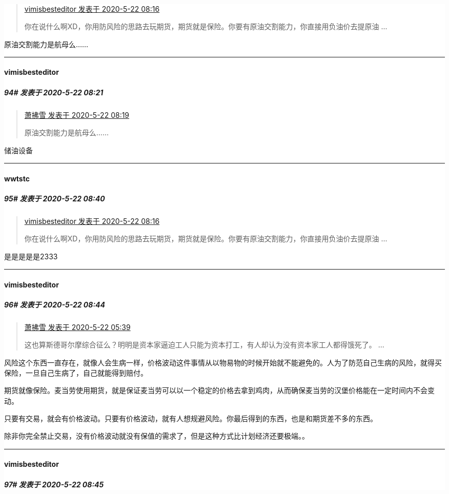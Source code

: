 
<blockquote><a href="httphttps://bbs.saraba1st.com/2b/forum.php?mod=redirect&amp;goto=findpost&amp;pid=47510898&amp;ptid=1936694" target="_blank">vimisbesteditor 发表于 2020-5-22 08:16</a>

你在说什么啊XD，你用防风险的思路去玩期货，期货就是保险。你要有原油交割能力，你直接用负油价去提原油 ...</blockquote>
原油交割能力是航母么……


-----

####  vimisbesteditor  
##### 94#       发表于 2020-5-22 08:21


<blockquote><a href="httphttps://bbs.saraba1st.com/2b/forum.php?mod=redirect&amp;goto=findpost&amp;pid=47510919&amp;ptid=1936694" target="_blank">萧拂雪 发表于 2020-5-22 08:19</a>

原油交割能力是航母么……</blockquote>
储油设备


-----

####  wwtstc  
##### 95#       发表于 2020-5-22 08:40


<blockquote><a href="httphttps://bbs.saraba1st.com/2b/forum.php?mod=redirect&amp;goto=findpost&amp;pid=47510898&amp;ptid=1936694" target="_blank">vimisbesteditor 发表于 2020-5-22 08:16</a>

你在说什么啊XD，你用防风险的思路去玩期货，期货就是保险。你要有原油交割能力，你直接用负油价去提原油 ...</blockquote>
是是是是是2333


-----

####  vimisbesteditor  
##### 96#       发表于 2020-5-22 08:44


<blockquote><a href="httphttps://bbs.saraba1st.com/2b/forum.php?mod=redirect&amp;goto=findpost&amp;pid=47510457&amp;ptid=1936694" target="_blank">萧拂雪 发表于 2020-5-22 05:39</a>

这也算斯德哥尔摩综合征么？明明是资本家逼迫工人只能为资本打工，有人却认为没有资本家工人都得饿死了。 ...</blockquote>
风险这个东西一直存在，就像人会生病一样，价格波动这件事情从以物易物的时候开始就不能避免的。人为了防范自己生病的风险，就得买保险，一旦自己生病了，自己就能得到赔付。


期货就像保险。麦当劳使用期货，就是保证麦当劳可以以一个稳定的价格去拿到鸡肉，从而确保麦当劳的汉堡价格能在一定时间内不会变动。


只要有交易，就会有价格波动。只要有价格波动，就有人想规避风险。你最后得到的东西，也是和期货差不多的东西。


除非你完全禁止交易，没有价格波动就没有保值的需求了，但是这种方式比计划经济还要极端。。


-----

####  vimisbesteditor  
##### 97#       发表于 2020-5-22 08:45
